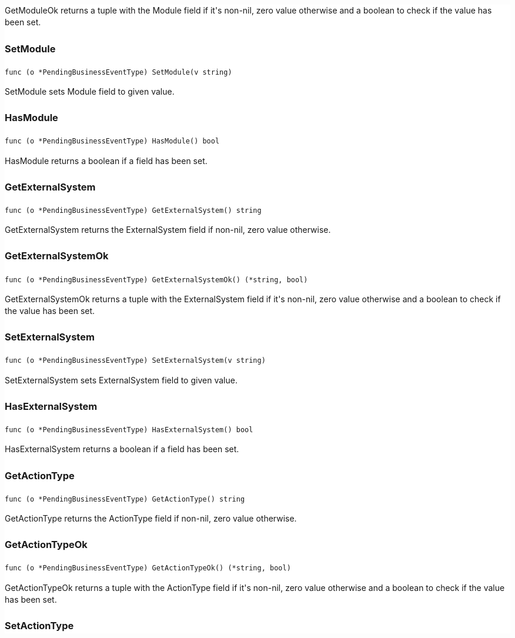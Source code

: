 GetModuleOk returns a tuple with the Module field if it's non-nil, zero value otherwise
and a boolean to check if the value has been set.

### SetModule

`func (o *PendingBusinessEventType) SetModule(v string)`

SetModule sets Module field to given value.

### HasModule

`func (o *PendingBusinessEventType) HasModule() bool`

HasModule returns a boolean if a field has been set.

### GetExternalSystem

`func (o *PendingBusinessEventType) GetExternalSystem() string`

GetExternalSystem returns the ExternalSystem field if non-nil, zero value otherwise.

### GetExternalSystemOk

`func (o *PendingBusinessEventType) GetExternalSystemOk() (*string, bool)`

GetExternalSystemOk returns a tuple with the ExternalSystem field if it's non-nil, zero value otherwise
and a boolean to check if the value has been set.

### SetExternalSystem

`func (o *PendingBusinessEventType) SetExternalSystem(v string)`

SetExternalSystem sets ExternalSystem field to given value.

### HasExternalSystem

`func (o *PendingBusinessEventType) HasExternalSystem() bool`

HasExternalSystem returns a boolean if a field has been set.

### GetActionType

`func (o *PendingBusinessEventType) GetActionType() string`

GetActionType returns the ActionType field if non-nil, zero value otherwise.

### GetActionTypeOk

`func (o *PendingBusinessEventType) GetActionTypeOk() (*string, bool)`

GetActionTypeOk returns a tuple with the ActionType field if it's non-nil, zero value otherwise
and a boolean to check if the value has been set.

### SetActionType
